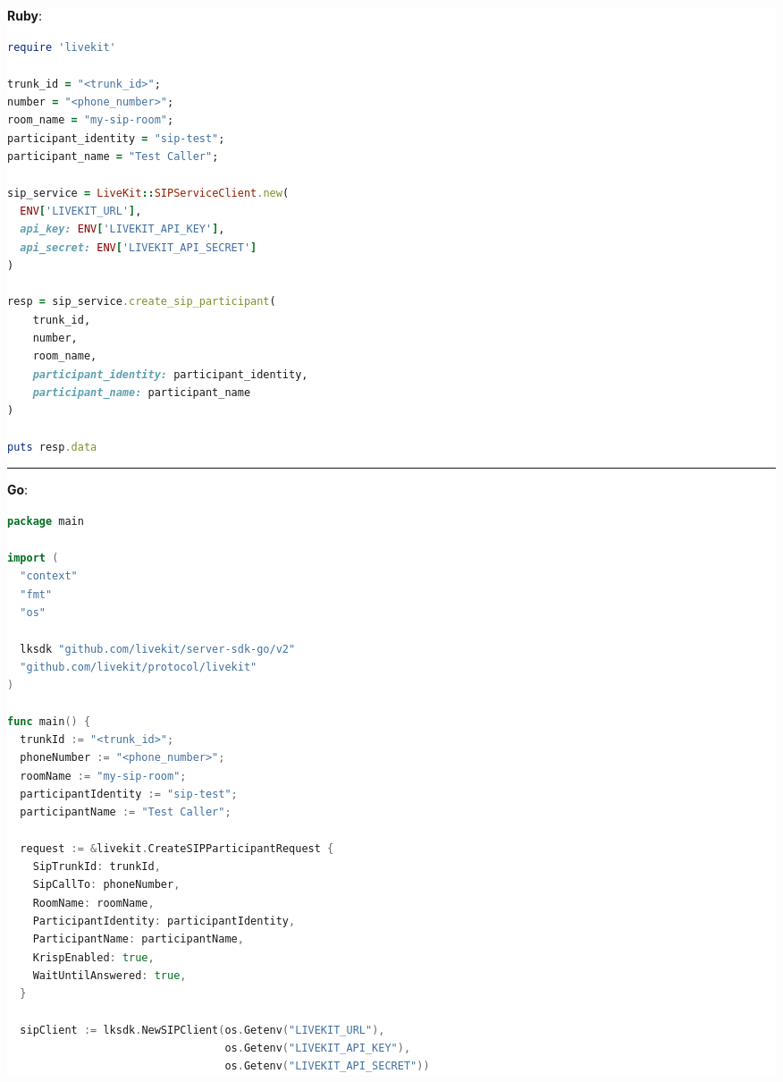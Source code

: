 
**Ruby**:

```ruby
require 'livekit'

trunk_id = "<trunk_id>";
number = "<phone_number>";
room_name = "my-sip-room";
participant_identity = "sip-test";
participant_name = "Test Caller";

sip_service = LiveKit::SIPServiceClient.new(
  ENV['LIVEKIT_URL'],
  api_key: ENV['LIVEKIT_API_KEY'],
  api_secret: ENV['LIVEKIT_API_SECRET']
)

resp = sip_service.create_sip_participant(
    trunk_id,
    number,
    room_name,
    participant_identity: participant_identity,
    participant_name: participant_name
)

puts resp.data

```

---

**Go**:

```go
package main

import (
  "context"
  "fmt"
  "os"

  lksdk "github.com/livekit/server-sdk-go/v2"
  "github.com/livekit/protocol/livekit"
)

func main() {
  trunkId := "<trunk_id>";
  phoneNumber := "<phone_number>";
  roomName := "my-sip-room";
  participantIdentity := "sip-test";
  participantName := "Test Caller";

  request := &livekit.CreateSIPParticipantRequest {
    SipTrunkId: trunkId,
    SipCallTo: phoneNumber,
    RoomName: roomName,
    ParticipantIdentity: participantIdentity,
    ParticipantName: participantName,
    KrispEnabled: true,
    WaitUntilAnswered: true,
  }

  sipClient := lksdk.NewSIPClient(os.Getenv("LIVEKIT_URL"),
                                  os.Getenv("LIVEKIT_API_KEY"),
                                  os.Getenv("LIVEKIT_API_SECRET"))
```